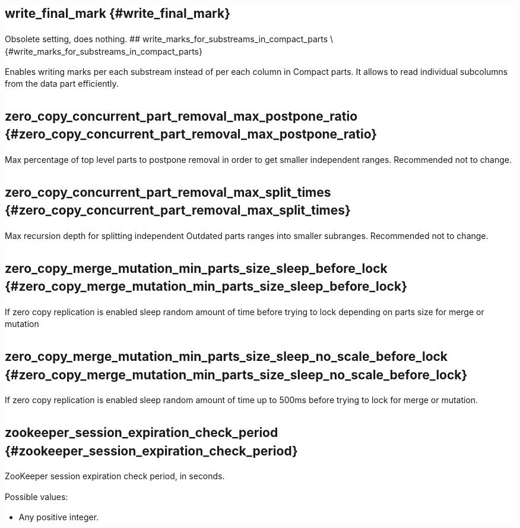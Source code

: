 ## write_final_mark \{#write_final_mark} 
<SettingsInfoBlock type="Bool" default_value="1" />
Obsolete setting, does nothing.
## write_marks_for_substreams_in_compact_parts \{#write_marks_for_substreams_in_compact_parts} 
<SettingsInfoBlock type="Bool" default_value="1" />
<VersionHistory rows={[{"id": "row-1","items": [{"label": "25.5"},{"label": "1"},{"label": "New setting"}]}]}/>


Enables writing marks per each substream instead of per each column in Compact parts.
It allows to read individual subcolumns from the data part efficiently.

## zero_copy_concurrent_part_removal_max_postpone_ratio \{#zero_copy_concurrent_part_removal_max_postpone_ratio} 
<SettingsInfoBlock type="Float" default_value="0.05" />

Max percentage of top level parts to postpone removal in order to get
smaller independent ranges. Recommended not to change.

## zero_copy_concurrent_part_removal_max_split_times \{#zero_copy_concurrent_part_removal_max_split_times} 
<SettingsInfoBlock type="UInt64" default_value="5" />

Max recursion depth for splitting independent Outdated parts ranges into
smaller subranges. Recommended not to change.

## zero_copy_merge_mutation_min_parts_size_sleep_before_lock \{#zero_copy_merge_mutation_min_parts_size_sleep_before_lock} 
<SettingsInfoBlock type="UInt64" default_value="1073741824" />

If zero copy replication is enabled sleep random amount of time before trying
to lock depending on parts size for merge or mutation

## zero_copy_merge_mutation_min_parts_size_sleep_no_scale_before_lock \{#zero_copy_merge_mutation_min_parts_size_sleep_no_scale_before_lock} 
<SettingsInfoBlock type="UInt64" default_value="0" />
<VersionHistory rows={[{"id": "row-1","items": [{"label": "25.3"},{"label": "0"},{"label": "New setting"}]}]}/>


If zero copy replication is enabled sleep random amount of time up to 500ms
before trying to lock for merge or mutation.

## zookeeper_session_expiration_check_period \{#zookeeper_session_expiration_check_period} 
<SettingsInfoBlock type="Seconds" default_value="60" />

ZooKeeper session expiration check period, in seconds.

Possible values:
- Any positive integer.

